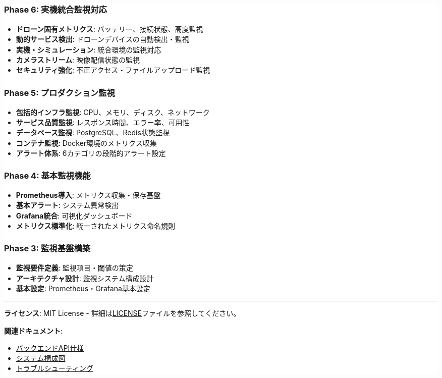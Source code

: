 ### Phase 6: 実機統合監視対応
- **ドローン固有メトリクス**: バッテリー、接続状態、高度監視
- **動的サービス検出**: ドローンデバイスの自動検出・監視
- **実機・シミュレーション**: 統合環境の監視対応
- **カメラストリーム**: 映像配信状態の監視
- **セキュリティ強化**: 不正アクセス・ファイルアップロード監視

### Phase 5: プロダクション監視
- **包括的インフラ監視**: CPU、メモリ、ディスク、ネットワーク
- **サービス品質監視**: レスポンス時間、エラー率、可用性
- **データベース監視**: PostgreSQL、Redis状態監視
- **コンテナ監視**: Docker環境のメトリクス収集
- **アラート体系**: 6カテゴリの段階的アラート設定

### Phase 4: 基本監視機能
- **Prometheus導入**: メトリクス収集・保存基盤
- **基本アラート**: システム異常検出
- **Grafana統合**: 可視化ダッシュボード
- **メトリクス標準化**: 統一されたメトリクス命名規則

### Phase 3: 監視基盤構築
- **監視要件定義**: 監視項目・閾値の策定
- **アーキテクチャ設計**: 監視システム構成設計
- **基本設定**: Prometheus・Grafana基本設定

---

**ライセンス**: MIT License - 詳細は[LICENSE](../LICENSE)ファイルを参照してください。

**関連ドキュメント**:
- [バックエンドAPI仕様](../backend/docs/real_drone_api_specification.md)
- [システム構成図](../docs/system_architecture.md)
- [トラブルシューティング](../backend/docs/troubleshooting_real_drone.md)